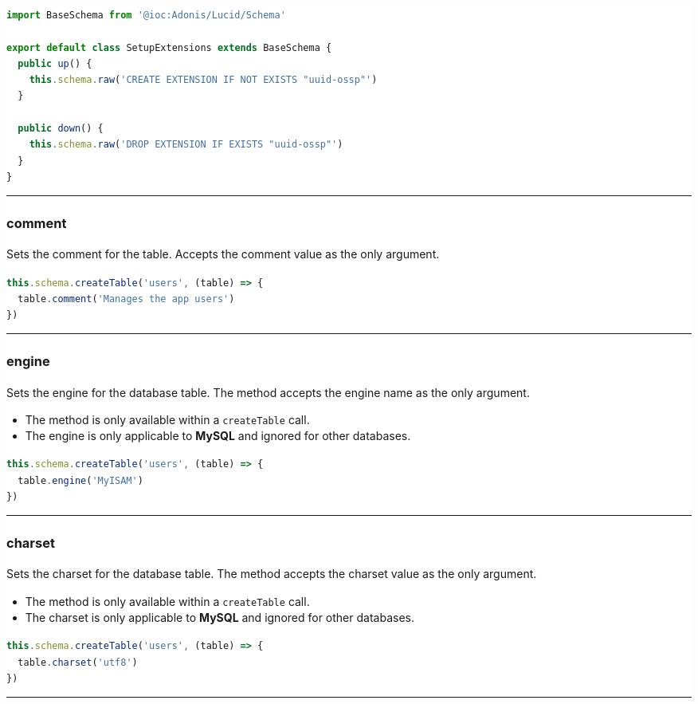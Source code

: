 ```ts
import BaseSchema from '@ioc:Adonis/Lucid/Schema'

export default class SetupExtensions extends BaseSchema {
  public up() {
    this.schema.raw('CREATE EXTENSION IF NOT EXISTS "uuid-ossp"')
  }

  public down() {
    this.schema.raw('DROP EXTENSION IF EXISTS "uuid-ossp"')
  }
}
```

---

### comment
Sets the comment for the table. Accepts the comment value as the only argument.

```ts
this.schema.createTable('users', (table) => {
  table.comment('Manages the app users')
})
```

---

### engine

Sets the engine for the database table. The method accepts the engine name as the only argument.

- The method is only available within a `createTable` call.
- The engine is only applicable to **MySQL** and ignored for other databases.

```ts
this.schema.createTable('users', (table) => {
  table.engine('MyISAM')
})
```

---

### charset

Sets the charset for the database table. The method accepts the charset value as the only argument.

- The method is only available within a `createTable` call.
- The charset is only applicable to **MySQL** and ignored for other databases.

```ts
this.schema.createTable('users', (table) => {
  table.charset('utf8')
})
```

---
